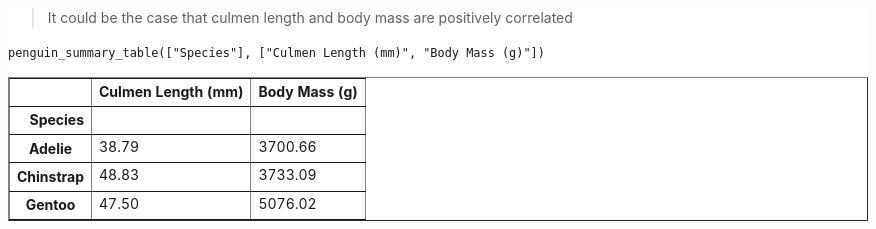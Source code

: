 
>It could be the case that culmen length and body mass are positively correlated


```
penguin_summary_table(["Species"], ["Culmen Length (mm)", "Body Mass (g)"])
```




<div>
<style scoped>
    .dataframe tbody tr th:only-of-type {
        vertical-align: middle;
    }

    .dataframe tbody tr th {
        vertical-align: top;
    }

    .dataframe thead th {
        text-align: right;
    }
</style>
<table border="1" class="dataframe">
  <thead>
    <tr style="text-align: right;">
      <th></th>
      <th>Culmen Length (mm)</th>
      <th>Body Mass (g)</th>
    </tr>
    <tr>
      <th>Species</th>
      <th></th>
      <th></th>
    </tr>
  </thead>
  <tbody>
    <tr>
      <th>Adelie</th>
      <td>38.79</td>
      <td>3700.66</td>
    </tr>
    <tr>
      <th>Chinstrap</th>
      <td>48.83</td>
      <td>3733.09</td>
    </tr>
    <tr>
      <th>Gentoo</th>
      <td>47.50</td>
      <td>5076.02</td>
    </tr>
  </tbody>
</table>
</div>
